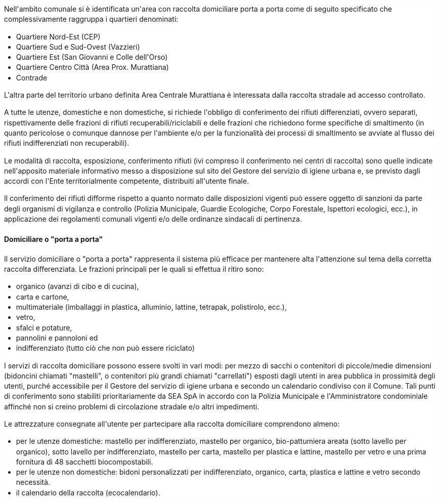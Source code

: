Nell'ambito comunale si è identificata un'area con raccolta domiciliare porta a porta come di seguito specificato che complessivamente raggruppa i quartieri denominati:
- Quartiere Nord-Est (CEP)
- Quartiere Sud e Sud-Ovest (Vazzieri)
- Quartiere Est (San Giovanni e Colle dell'Orso)
- Quartiere Centro Città (Area Prox. Murattiana)
- Contrade

L'altra parte del territorio urbano definita Area Centrale Murattiana è interessata dalla raccolta stradale ad accesso controllato.

A tutte le utenze, domestiche e non domestiche, si richiede l'obbligo di conferimento dei rifiuti differenziati, ovvero separati, rispettivamente delle frazioni di rifiuti recuperabili/riciclabili e delle frazioni che richiedono forme specifiche di smaltimento (in quanto pericolose o comunque dannose per l'ambiente e/o per la funzionalità dei processi di smaltimento se avviate al flusso dei rifiuti indifferenziati non recuperabili).

Le modalità di raccolta, esposizione, conferimento rifiuti (ivi compreso il conferimento nei centri di raccolta) sono quelle indicate nell'apposito materiale informativo messo a disposizione sul sito del Gestore del servizio di igiene urbana e, se previsto dagli accordi con l'Ente territorialmente competente, distribuiti all'utente finale.

Il conferimento dei rifiuti difforme rispetto a quanto normato dalle disposizioni vigenti può essere oggetto di sanzioni da parte degli organismi di vigilanza e controllo (Polizia Municipale, Guardie Ecologiche, Corpo Forestale, Ispettori ecologici, ecc.), in applicazione dei regolamenti comunali vigenti e/o delle ordinanze sindacali di pertinenza.

#### Domiciliare o "porta a porta"
Il servizio domiciliare o "porta a porta" rappresenta il sistema più efficace per mantenere alta l'attenzione sul tema della corretta raccolta differenziata. Le frazioni principali per le quali si effettua il ritiro sono:
- organico (avanzi di cibo e di cucina),
- carta e cartone,
- multimateriale (imballaggi in plastica, alluminio, lattine, tetrapak, polistirolo, ecc.),
- vetro,
- sfalci e potature,
- pannolini e pannoloni ed
- indifferenziato (tutto ciò che non può essere riciclato)

I servizi di raccolta domiciliare possono essere svolti in vari modi: per mezzo di sacchi o contenitori di piccole/medie dimensioni (bidoncini chiamati "mastelli", o contenitori più grandi chiamati "carrellati") esposti dagli utenti in area pubblica in prossimità degli utenti, purché accessibile per il Gestore del servizio di igiene urbana e secondo un calendario condiviso con il Comune. Tali punti di conferimento sono stabiliti prioritariamente da SEA SpA in accordo con la Polizia Municipale e l'Amministratore condominiale affinché non si creino problemi di circolazione stradale e/o altri impedimenti.

Le attrezzature consegnate all'utente per partecipare alla raccolta domiciliare comprendono almeno:
- per le utenze domestiche: mastello per indifferenziato, mastello per organico, bio-pattumiera areata (sotto lavello per organico), sotto lavello per indifferenziato, mastello per carta, mastello per plastica e lattine, mastello per vetro e una prima fornitura di 48 sacchetti biocompostabili.
- per le utenze non domestiche: bidoni personalizzati per indifferenziato, organico, carta, plastica e lattine e vetro secondo necessità.
- il calendario della raccolta (ecocalendario).
